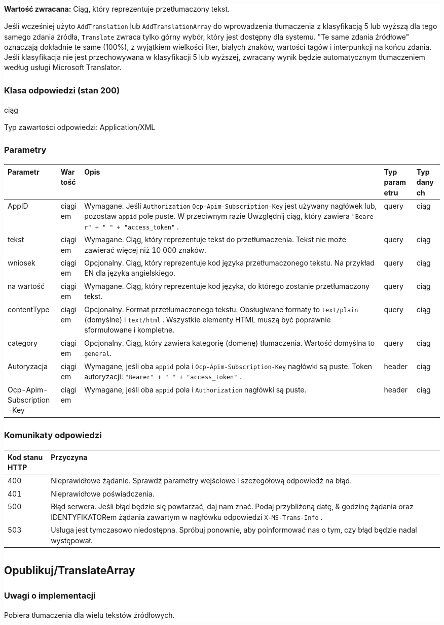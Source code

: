 **Wartość zwracana:** Ciąg, który reprezentuje przetłumaczony tekst.

Jeśli wcześniej użyto `AddTranslation` lub `AddTranslationArray` do wprowadzenia tłumaczenia z klasyfikacją 5 lub wyższą dla tego samego zdania źródła, `Translate` zwraca tylko górny wybór, który jest dostępny dla systemu. "Te same zdania źródłowe" oznaczają dokładnie te same (100%), z wyjątkiem wielkości liter, białych znaków, wartości tagów i interpunkcji na końcu zdania. Jeśli klasyfikacja nie jest przechowywana w klasyfikacji 5 lub wyższej, zwracany wynik będzie automatycznym tłumaczeniem według usługi Microsoft Translator.

### <a name="response-class-status-200"></a>Klasa odpowiedzi (stan 200)

ciąg

Typ zawartości odpowiedzi: Application/XML

### <a name="parameters"></a>Parametry

|Parametr|Wartość|Opis    |Typ parametru|Typ danych|
|:--|:--|:--|:--|:--|
|AppID  |ciągiem    |Wymagane. Jeśli `Authorization` `Ocp-Apim-Subscription-Key` jest używany nagłówek lub, pozostaw `appid` pole puste. W przeciwnym razie Uwzględnij ciąg, który zawiera `"Bearer" + " " + "access_token"` .|query|ciąg|
|tekst|ciągiem   |Wymagane. Ciąg, który reprezentuje tekst do przetłumaczenia. Tekst nie może zawierać więcej niż 10 000 znaków.|query|ciąg|
|wniosek|ciągiem   |Opcjonalny. Ciąg, który reprezentuje kod języka przetłumaczonego tekstu. Na przykład EN dla języka angielskiego.|query|ciąg|
|na wartość|ciągiem |Wymagane. Ciąg, który reprezentuje kod języka, do którego zostanie przetłumaczony tekst.|query|ciąg|
|contentType|ciągiem    |Opcjonalny. Format przetłumaczonego tekstu. Obsługiwane formaty to `text/plain` (domyślne) i  `text/html` . Wszystkie elementy HTML muszą być poprawnie sformułowane i kompletne.|query|ciąg|
|category|ciągiem   |Opcjonalny. Ciąg, który zawiera kategorię (domenę) tłumaczenia. Wartość domyślna to `general`.|query|ciąg|
|Autoryzacja|ciągiem  |Wymagane, jeśli oba `appid` pola i `Ocp-Apim-Subscription-Key` nagłówki są puste. Token autoryzacji:  `"Bearer" + " " + "access_token"` .|header|ciąg|
|Ocp-Apim-Subscription-Key|ciągiem  |Wymagane, jeśli oba `appid` pola i `Authorization` nagłówki są puste.|header|ciąg|


### <a name="response-messages"></a>Komunikaty odpowiedzi

|Kod stanu HTTP|Przyczyna|
|:--|:--|
|400    |Nieprawidłowe żądanie. Sprawdź parametry wejściowe i szczegółową odpowiedź na błąd.|
|401    |Nieprawidłowe poświadczenia.|
|500    |Błąd serwera. Jeśli błąd będzie się powtarzać, daj nam znać. Podaj przybliżoną datę, & godzinę żądania oraz IDENTYFIKATORem żądania zawartym w nagłówku odpowiedzi `X-MS-Trans-Info` .|
|503    |Usługa jest tymczasowo niedostępna. Spróbuj ponownie, aby poinformować nas o tym, czy błąd będzie nadal występował.|

## <a name="post-translatearray"></a>Opublikuj/TranslateArray

### <a name="implementation-notes"></a>Uwagi o implementacji
Pobiera tłumaczenia dla wielu tekstów źródłowych.
